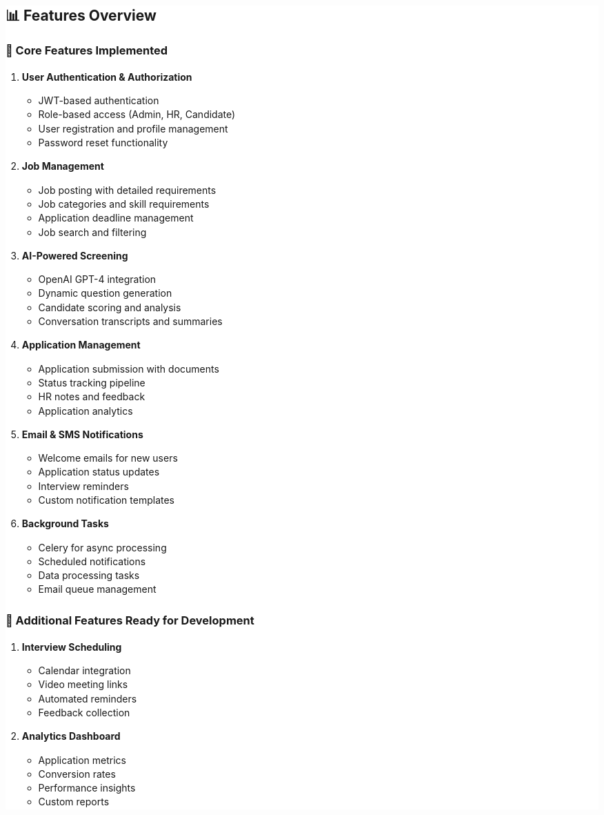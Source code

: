 ## 📊 Features Overview

### 🎯 Core Features Implemented

1. **User Authentication & Authorization**
   - JWT-based authentication
   - Role-based access (Admin, HR, Candidate)
   - User registration and profile management
   - Password reset functionality

2. **Job Management**
   - Job posting with detailed requirements
   - Job categories and skill requirements
   - Application deadline management
   - Job search and filtering

3. **AI-Powered Screening**
   - OpenAI GPT-4 integration
   - Dynamic question generation
   - Candidate scoring and analysis
   - Conversation transcripts and summaries

4. **Application Management**
   - Application submission with documents
   - Status tracking pipeline
   - HR notes and feedback
   - Application analytics

5. **Email & SMS Notifications**
   - Welcome emails for new users
   - Application status updates
   - Interview reminders
   - Custom notification templates

6. **Background Tasks**
   - Celery for async processing
   - Scheduled notifications
   - Data processing tasks
   - Email queue management

### 🔮 Additional Features Ready for Development

1. **Interview Scheduling**
   - Calendar integration
   - Video meeting links
   - Automated reminders
   - Feedback collection

2. **Analytics Dashboard**
   - Application metrics
   - Conversion rates
   - Performance insights
   - Custom reports
